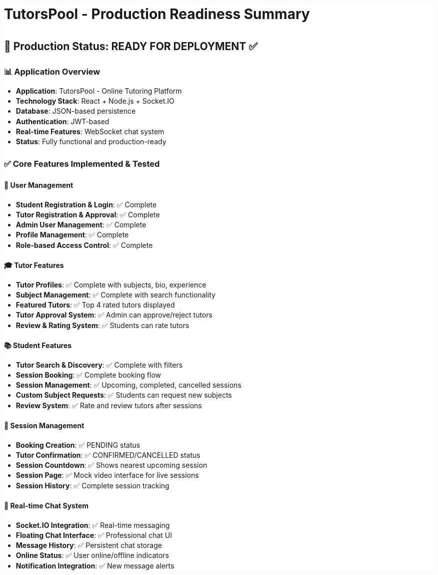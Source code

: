 # TutorsPool - Production Readiness Summary

## 🎉 Production Status: READY FOR DEPLOYMENT ✅

### 📊 Application Overview
- **Application**: TutorsPool - Online Tutoring Platform
- **Technology Stack**: React + Node.js + Socket.IO
- **Database**: JSON-based persistence
- **Authentication**: JWT-based
- **Real-time Features**: WebSocket chat system
- **Status**: Fully functional and production-ready

### ✅ Core Features Implemented & Tested

#### 👥 User Management
- **Student Registration & Login**: ✅ Complete
- **Tutor Registration & Approval**: ✅ Complete
- **Admin User Management**: ✅ Complete
- **Profile Management**: ✅ Complete
- **Role-based Access Control**: ✅ Complete

#### 🎓 Tutor Features
- **Tutor Profiles**: ✅ Complete with subjects, bio, experience
- **Subject Management**: ✅ Complete with search functionality
- **Featured Tutors**: ✅ Top 4 rated tutors displayed
- **Tutor Approval System**: ✅ Admin can approve/reject tutors
- **Review & Rating System**: ✅ Students can rate tutors

#### 📚 Student Features
- **Tutor Search & Discovery**: ✅ Complete with filters
- **Session Booking**: ✅ Complete booking flow
- **Session Management**: ✅ Upcoming, completed, cancelled sessions
- **Custom Subject Requests**: ✅ Students can request new subjects
- **Review System**: ✅ Rate and review tutors after sessions

#### 📅 Session Management
- **Booking Creation**: ✅ PENDING status
- **Tutor Confirmation**: ✅ CONFIRMED/CANCELLED status
- **Session Countdown**: ✅ Shows nearest upcoming session
- **Session Page**: ✅ Mock video interface for live sessions
- **Session History**: ✅ Complete session tracking

#### 💬 Real-time Chat System
- **Socket.IO Integration**: ✅ Real-time messaging
- **Floating Chat Interface**: ✅ Professional chat UI
- **Message History**: ✅ Persistent chat storage
- **Online Status**: ✅ User online/offline indicators
- **Notification Integration**: ✅ New message alerts
